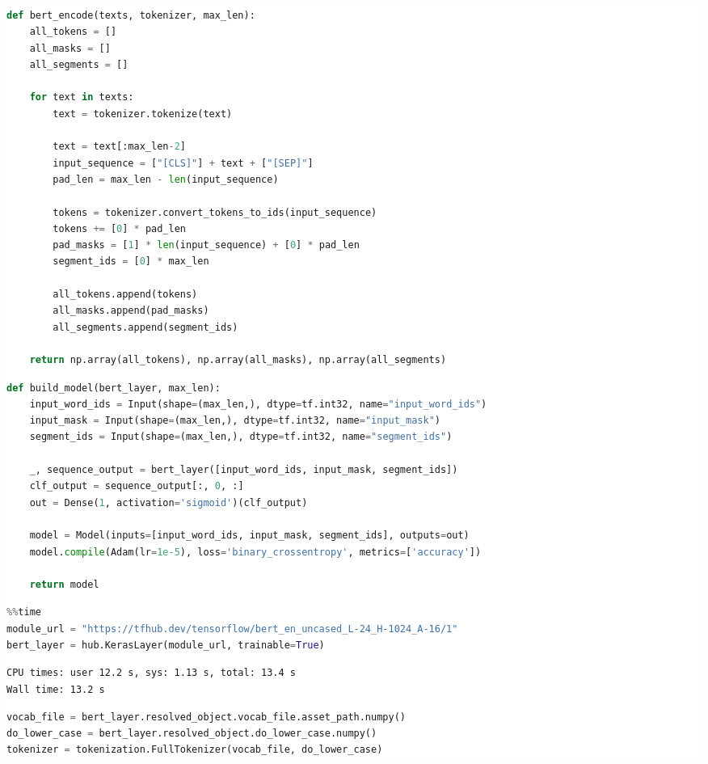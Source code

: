 
```python
def bert_encode(texts, tokenizer, max_len):
    all_tokens = []
    all_masks = []
    all_segments = []
    
    for text in texts:
        text = tokenizer.tokenize(text)
            
        text = text[:max_len-2]
        input_sequence = ["[CLS]"] + text + ["[SEP]"]
        pad_len = max_len - len(input_sequence)
        
        tokens = tokenizer.convert_tokens_to_ids(input_sequence)
        tokens += [0] * pad_len
        pad_masks = [1] * len(input_sequence) + [0] * pad_len
        segment_ids = [0] * max_len
        
        all_tokens.append(tokens)
        all_masks.append(pad_masks)
        all_segments.append(segment_ids)
    
    return np.array(all_tokens), np.array(all_masks), np.array(all_segments)
```


```python
def build_model(bert_layer, max_len):
    input_word_ids = Input(shape=(max_len,), dtype=tf.int32, name="input_word_ids")
    input_mask = Input(shape=(max_len,), dtype=tf.int32, name="input_mask")
    segment_ids = Input(shape=(max_len,), dtype=tf.int32, name="segment_ids")

    _, sequence_output = bert_layer([input_word_ids, input_mask, segment_ids])
    clf_output = sequence_output[:, 0, :]
    out = Dense(1, activation='sigmoid')(clf_output)
    
    model = Model(inputs=[input_word_ids, input_mask, segment_ids], outputs=out)
    model.compile(Adam(lr=1e-5), loss='binary_crossentropy', metrics=['accuracy'])
    
    return model
```


```python
%%time
module_url = "https://tfhub.dev/tensorflow/bert_en_uncased_L-24_H-1024_A-16/1"
bert_layer = hub.KerasLayer(module_url, trainable=True)
```

    CPU times: user 12.2 s, sys: 1.13 s, total: 13.4 s
    Wall time: 13.2 s



```python
vocab_file = bert_layer.resolved_object.vocab_file.asset_path.numpy()
do_lower_case = bert_layer.resolved_object.do_lower_case.numpy()
tokenizer = tokenization.FullTokenizer(vocab_file, do_lower_case)
```

